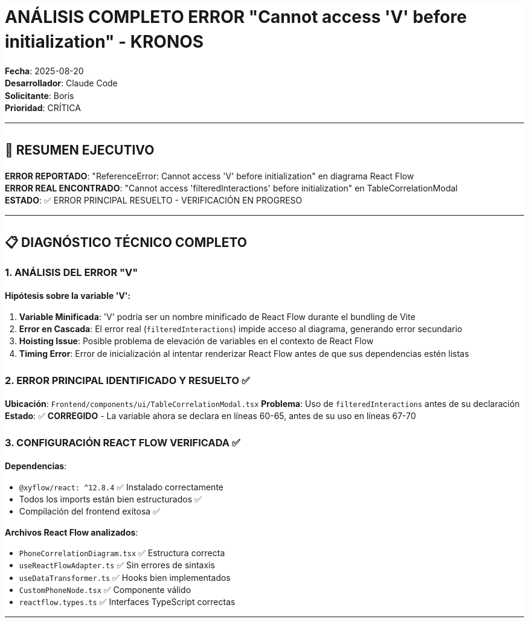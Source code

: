 # ANÁLISIS COMPLETO ERROR "Cannot access 'V' before initialization" - KRONOS

**Fecha**: 2025-08-20  
**Desarrollador**: Claude Code  
**Solicitante**: Boris  
**Prioridad**: CRÍTICA

---

## 🎯 RESUMEN EJECUTIVO

**ERROR REPORTADO**: "ReferenceError: Cannot access 'V' before initialization" en diagrama React Flow  
**ERROR REAL ENCONTRADO**: "Cannot access 'filteredInteractions' before initialization" en TableCorrelationModal  
**ESTADO**: ✅ ERROR PRINCIPAL RESUELTO - VERIFICACIÓN EN PROGRESO

---

## 📋 DIAGNÓSTICO TÉCNICO COMPLETO

### 1. ANÁLISIS DEL ERROR "V"

**Hipótesis sobre la variable 'V':**

1. **Variable Minificada**: 'V' podría ser un nombre minificado de React Flow durante el bundling de Vite
2. **Error en Cascada**: El error real (`filteredInteractions`) impide acceso al diagrama, generando error secundario
3. **Hoisting Issue**: Posible problema de elevación de variables en el contexto de React Flow
4. **Timing Error**: Error de inicialización al intentar renderizar React Flow antes de que sus dependencias estén listas

### 2. ERROR PRINCIPAL IDENTIFICADO Y RESUELTO ✅

**Ubicación**: `Frontend/components/ui/TableCorrelationModal.tsx`
**Problema**: Uso de `filteredInteractions` antes de su declaración
**Estado**: ✅ **CORREGIDO** - La variable ahora se declara en líneas 60-65, antes de su uso en líneas 67-70

### 3. CONFIGURACIÓN REACT FLOW VERIFICADA ✅

**Dependencias**:
- `@xyflow/react: ^12.8.4` ✅ Instalado correctamente
- Todos los imports están bien estructurados ✅
- Compilación del frontend exitosa ✅

**Archivos React Flow analizados**:
- `PhoneCorrelationDiagram.tsx` ✅ Estructura correcta
- `useReactFlowAdapter.ts` ✅ Sin errores de sintaxis
- `useDataTransformer.ts` ✅ Hooks bien implementados
- `CustomPhoneNode.tsx` ✅ Componente válido
- `reactflow.types.ts` ✅ Interfaces TypeScript correctas

---